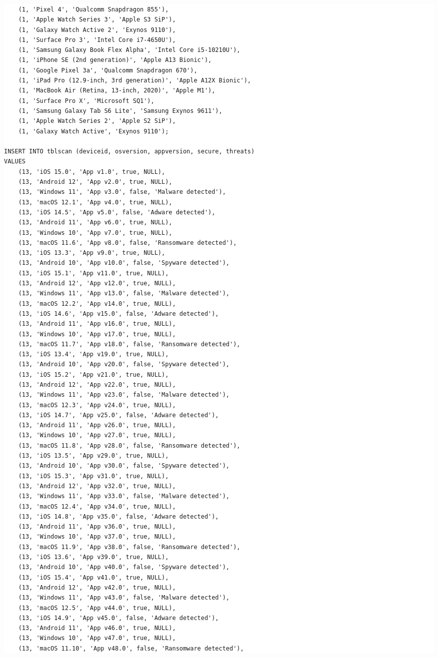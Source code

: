         (1, 'Pixel 4', 'Qualcomm Snapdragon 855'),
        (1, 'Apple Watch Series 3', 'Apple S3 SiP'),
        (1, 'Galaxy Watch Active 2', 'Exynos 9110'),
        (1, 'Surface Pro 3', 'Intel Core i7-4650U'),
        (1, 'Samsung Galaxy Book Flex Alpha', 'Intel Core i5-10210U'),
        (1, 'iPhone SE (2nd generation)', 'Apple A13 Bionic'),
        (1, 'Google Pixel 3a', 'Qualcomm Snapdragon 670'),
        (1, 'iPad Pro (12.9-inch, 3rd generation)', 'Apple A12X Bionic'),
        (1, 'MacBook Air (Retina, 13-inch, 2020)', 'Apple M1'),
        (1, 'Surface Pro X', 'Microsoft SQ1'),
        (1, 'Samsung Galaxy Tab S6 Lite', 'Samsung Exynos 9611'),
        (1, 'Apple Watch Series 2', 'Apple S2 SiP'),
        (1, 'Galaxy Watch Active', 'Exynos 9110');

    INSERT INTO tblscan (deviceid, osversion, appversion, secure, threats)
    VALUES
        (13, 'iOS 15.0', 'App v1.0', true, NULL),
        (13, 'Android 12', 'App v2.0', true, NULL),
        (13, 'Windows 11', 'App v3.0', false, 'Malware detected'),
        (13, 'macOS 12.1', 'App v4.0', true, NULL),
        (13, 'iOS 14.5', 'App v5.0', false, 'Adware detected'),
        (13, 'Android 11', 'App v6.0', true, NULL),
        (13, 'Windows 10', 'App v7.0', true, NULL),
        (13, 'macOS 11.6', 'App v8.0', false, 'Ransomware detected'),
        (13, 'iOS 13.3', 'App v9.0', true, NULL),
        (13, 'Android 10', 'App v10.0', false, 'Spyware detected'),
        (13, 'iOS 15.1', 'App v11.0', true, NULL),
        (13, 'Android 12', 'App v12.0', true, NULL),
        (13, 'Windows 11', 'App v13.0', false, 'Malware detected'),
        (13, 'macOS 12.2', 'App v14.0', true, NULL),
        (13, 'iOS 14.6', 'App v15.0', false, 'Adware detected'),
        (13, 'Android 11', 'App v16.0', true, NULL),
        (13, 'Windows 10', 'App v17.0', true, NULL),
        (13, 'macOS 11.7', 'App v18.0', false, 'Ransomware detected'),
        (13, 'iOS 13.4', 'App v19.0', true, NULL),
        (13, 'Android 10', 'App v20.0', false, 'Spyware detected'),
        (13, 'iOS 15.2', 'App v21.0', true, NULL),
        (13, 'Android 12', 'App v22.0', true, NULL),
        (13, 'Windows 11', 'App v23.0', false, 'Malware detected'),
        (13, 'macOS 12.3', 'App v24.0', true, NULL),
        (13, 'iOS 14.7', 'App v25.0', false, 'Adware detected'),
        (13, 'Android 11', 'App v26.0', true, NULL),
        (13, 'Windows 10', 'App v27.0', true, NULL),
        (13, 'macOS 11.8', 'App v28.0', false, 'Ransomware detected'),
        (13, 'iOS 13.5', 'App v29.0', true, NULL),
        (13, 'Android 10', 'App v30.0', false, 'Spyware detected'),
        (13, 'iOS 15.3', 'App v31.0', true, NULL),
        (13, 'Android 12', 'App v32.0', true, NULL),
        (13, 'Windows 11', 'App v33.0', false, 'Malware detected'),
        (13, 'macOS 12.4', 'App v34.0', true, NULL),
        (13, 'iOS 14.8', 'App v35.0', false, 'Adware detected'),
        (13, 'Android 11', 'App v36.0', true, NULL),
        (13, 'Windows 10', 'App v37.0', true, NULL),
        (13, 'macOS 11.9', 'App v38.0', false, 'Ransomware detected'),
        (13, 'iOS 13.6', 'App v39.0', true, NULL),
        (13, 'Android 10', 'App v40.0', false, 'Spyware detected'),
        (13, 'iOS 15.4', 'App v41.0', true, NULL),
        (13, 'Android 12', 'App v42.0', true, NULL),
        (13, 'Windows 11', 'App v43.0', false, 'Malware detected'),
        (13, 'macOS 12.5', 'App v44.0', true, NULL),
        (13, 'iOS 14.9', 'App v45.0', false, 'Adware detected'),
        (13, 'Android 11', 'App v46.0', true, NULL),
        (13, 'Windows 10', 'App v47.0', true, NULL),
        (13, 'macOS 11.10', 'App v48.0', false, 'Ransomware detected'),